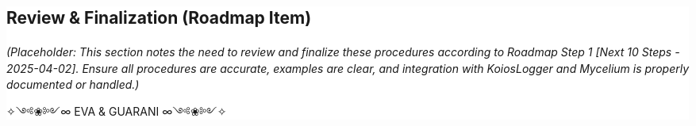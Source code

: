 ## Review & Finalization (Roadmap Item)

*(Placeholder: This section notes the need to review and finalize these procedures according to Roadmap Step 1 [Next 10 Steps - 2025-04-02]. Ensure all procedures are accurate, examples are clear, and integration with KoiosLogger and Mycelium is properly documented or handled.)*

✧༺❀༻∞ EVA & GUARANI ∞༺❀༻✧
